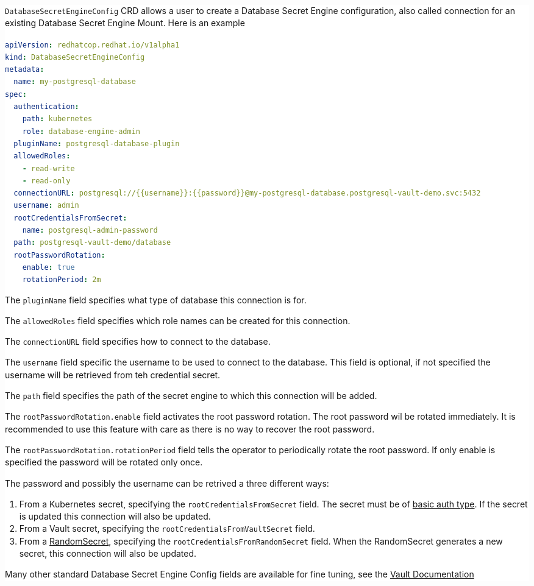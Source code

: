 `DatabaseSecretEngineConfig` CRD allows a user to create a Database Secret Engine configuration, also called connection for an existing Database Secret Engine Mount. Here is an example

```yaml
apiVersion: redhatcop.redhat.io/v1alpha1
kind: DatabaseSecretEngineConfig
metadata:
  name: my-postgresql-database
spec:
  authentication: 
    path: kubernetes
    role: database-engine-admin
  pluginName: postgresql-database-plugin
  allowedRoles:
    - read-write
    - read-only
  connectionURL: postgresql://{{username}}:{{password}}@my-postgresql-database.postgresql-vault-demo.svc:5432
  username: admin
  rootCredentialsFromSecret:
    name: postgresql-admin-password
  path: postgresql-vault-demo/database
  rootPasswordRotation:
    enable: true
    rotationPeriod: 2m  
```

The `pluginName` field specifies what type of database this connection is for.

The `allowedRoles` field specifies which role names can be created for this connection.

The `connectionURL` field specifies how to connect to the database.

The `username` field specific the username to be used to connect to the database. This field is optional, if not specified the username will be retrieved from teh credential secret.

The `path` field specifies the path of the secret engine to which this connection will be added.

The `rootPasswordRotation.enable` field activates the root password rotation. The root password wil be rotated immediately. It is recommended to use this feature with care as there is no way to recover the root password. 

The `rootPasswordRotation.rotationPeriod` field tells the operator to periodically rotate the root password. If only enable is specified the password will be rotated only once.

The password and possibly the username can be retrived a three different ways:

1. From a Kubernetes secret, specifying the `rootCredentialsFromSecret` field. The secret must be of [basic auth type](https://kubernetes.io/docs/concepts/configuration/secret/#basic-authentication-secret). If the secret is updated this connection will also be updated.
2. From a Vault secret, specifying the `rootCredentialsFromVaultSecret` field.
3. From a [RandomSecret](#RandomSecret), specifying the `rootCredentialsFromRandomSecret` field. When the RandomSecret generates a new secret, this connection will also be updated.

Many other standard Database Secret Engine Config fields are available for fine tuning, see the [Vault Documentation](https://www.vaultproject.io/api-docs/secret/databases#configure-connection)
